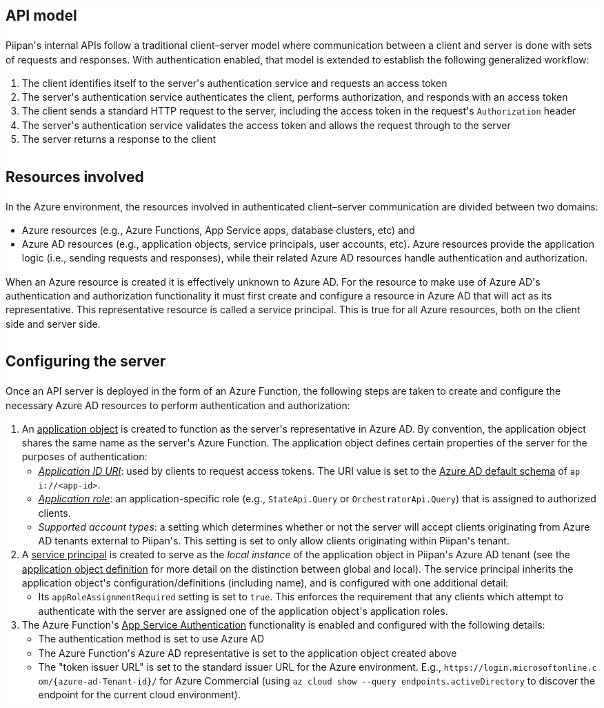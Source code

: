 ## API model

Piipan's internal APIs follow a traditional client–server model where communication between a client and server is done with sets of requests and responses. With authentication enabled, that model is extended to establish the following generalized workflow:

1. The client identifies itself to the server's authentication service and requests an access token
1. The server's authentication service authenticates the client, performs authorization, and responds with an access token
1. The client sends a standard HTTP request to the server, including the access token in the request's `Authorization` header
1. The server's authentication service validates the access token and allows the request through to the server
1. The server returns a response to the client

## Resources involved

In the Azure environment, the resources involved in authenticated client–server communication are divided between two domains:
- Azure resources (e.g., Azure Functions, App Service apps, database clusters, etc) and
- Azure AD resources (e.g., application objects, service principals, user accounts, etc).
Azure resources provide the application logic (i.e., sending requests and responses), while their related Azure AD resources handle authentication and authorization.

When an Azure resource is created it is effectively unknown to Azure AD. For the resource to make use of Azure AD's authentication and authorization functionality it must first create and configure a resource in Azure AD that will act as its representative. This representative resource is called a service principal. This is true for all Azure resources, both on the client side and server side.

## Configuring the server

Once an API server is deployed in the form of an Azure Function, the following steps are taken to create and configure the necessary Azure AD resources to perform authentication and authorization:

1. An [application object](#application-object) is created to function as the server's representative in Azure AD. By convention, the application object shares the same name as the server's Azure Function. The application object defines certain properties of the server for the purposes of authentication:
    - *[Application ID URI](#application-id-uri)*: used by clients to request access tokens. The URI value is set to the [Azure AD default schema](https://docs.microsoft.com/en-us/azure/active-directory/develop/security-best-practices-for-app-registration#appid-uri-configuration) of `api://<app-id>`.
    - *[Application role](#application-roles)*: an application-specific role (e.g., `StateApi.Query` or `OrchestratorApi.Query`) that is assigned to authorized clients.
    - *Supported account types*: a setting which determines whether or not the server will accept clients originating from Azure AD tenants external to Piipan's. This setting is set to only allow clients originating within Piipan's tenant.
1. A [service principal](#service-principal--in-the-context-of-an-application-object) is created to serve as the *local instance* of the application object in Piipan's Azure AD tenant (see the [application object definition](#application-object) for more detail on the distinction between global and local). The service principal inherits the application object's configuration/definitions (including name), and is configured with one additional detail:
    - Its `appRoleAssignmentRequired` setting is set to `true`. This enforces the requirement that any clients which attempt to authenticate with the server are assigned one of the application object's application roles.
1. The Azure Function's [App Service Authentication](#app-service-authentication) functionality is enabled and configured with the following details:
    - The authentication method is set to use Azure AD
    - The Azure Function's Azure AD representative is set to the application object created above
    - The "token issuer URL" is set to the standard issuer URL for the Azure environment. E.g., `https://login.microsoftonline.com/{azure-ad-Tenant-id}/` for Azure Commercial (using `az cloud show --query endpoints.activeDirectory` to discover the endpoint for the current cloud environment).
